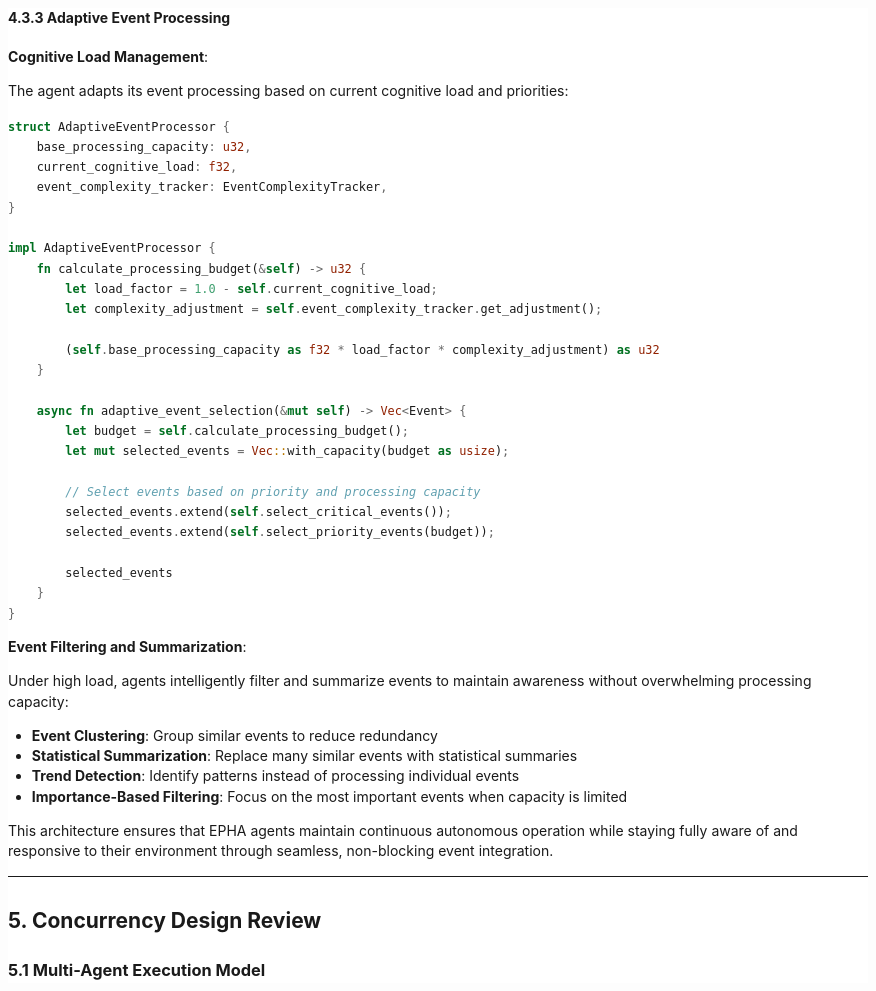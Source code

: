 ```rust
```

#### 4.3.3 Adaptive Event Processing

**Cognitive Load Management**:

The agent adapts its event processing based on current cognitive load and priorities:

```rust
struct AdaptiveEventProcessor {
    base_processing_capacity: u32,
    current_cognitive_load: f32,
    event_complexity_tracker: EventComplexityTracker,
}

impl AdaptiveEventProcessor {
    fn calculate_processing_budget(&self) -> u32 {
        let load_factor = 1.0 - self.current_cognitive_load;
        let complexity_adjustment = self.event_complexity_tracker.get_adjustment();

        (self.base_processing_capacity as f32 * load_factor * complexity_adjustment) as u32
    }

    async fn adaptive_event_selection(&mut self) -> Vec<Event> {
        let budget = self.calculate_processing_budget();
        let mut selected_events = Vec::with_capacity(budget as usize);

        // Select events based on priority and processing capacity
        selected_events.extend(self.select_critical_events());
        selected_events.extend(self.select_priority_events(budget));

        selected_events
    }
}
```

**Event Filtering and Summarization**:

Under high load, agents intelligently filter and summarize events to maintain awareness without overwhelming processing capacity:

- **Event Clustering**: Group similar events to reduce redundancy
- **Statistical Summarization**: Replace many similar events with statistical summaries
- **Trend Detection**: Identify patterns instead of processing individual events
- **Importance-Based Filtering**: Focus on the most important events when capacity is limited

This architecture ensures that EPHA agents maintain continuous autonomous operation while staying fully aware of and responsive to their environment through seamless, non-blocking event integration.

---

## 5. Concurrency Design Review

### 5.1 Multi-Agent Execution Model
